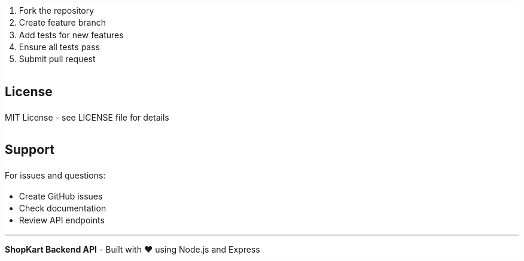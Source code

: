 1. Fork the repository
2. Create feature branch
3. Add tests for new features
4. Ensure all tests pass
5. Submit pull request

## License

MIT License - see LICENSE file for details

## Support

For issues and questions:
- Create GitHub issues
- Check documentation
- Review API endpoints

---

**ShopKart Backend API** - Built with ❤️ using Node.js and Express 